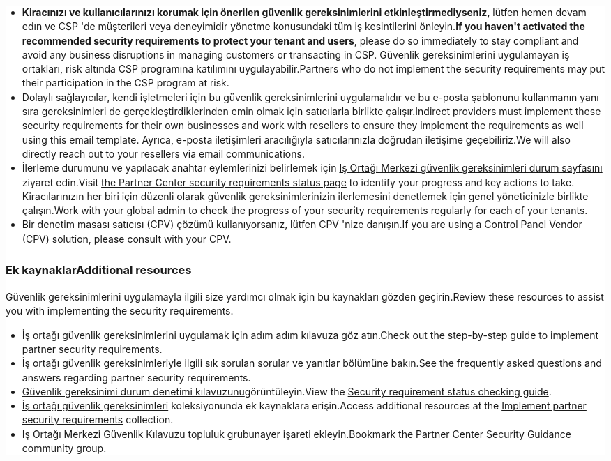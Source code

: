 - <span data-ttu-id="ced0d-198">**Kiracınızı ve kullanıcılarınızı korumak için önerilen güvenlik gereksinimlerini etkinleştirmediyseniz**, lütfen hemen devam edın ve CSP 'de müşterileri veya deneyimidir yönetme konusundaki tüm iş kesintilerini önleyin.</span><span class="sxs-lookup"><span data-stu-id="ced0d-198">**If you haven't activated the recommended security requirements to protect your tenant and users**, please do so immediately to stay compliant and avoid any business disruptions in managing customers or transacting in CSP.</span></span> <span data-ttu-id="ced0d-199">Güvenlik gereksinimlerini uygulamayan iş ortakları, risk altında CSP programına katılımını uygulayabilir.</span><span class="sxs-lookup"><span data-stu-id="ced0d-199">Partners who do not implement the security requirements may put their participation in the CSP program at risk.</span></span>
- <span data-ttu-id="ced0d-200">Dolaylı sağlayıcılar, kendi işletmeleri için bu güvenlik gereksinimlerini uygulamalıdır ve bu e-posta şablonunu kullanmanın yanı sıra gereksinimleri de gerçekleştirdiklerinden emin olmak için satıcılarla birlikte çalışır.</span><span class="sxs-lookup"><span data-stu-id="ced0d-200">Indirect providers must implement these security requirements for their own businesses and work with resellers to ensure they implement the requirements as well using this email template.</span></span> <span data-ttu-id="ced0d-201">Ayrıca, e-posta iletişimleri aracılığıyla satıcılarınızla doğrudan iletişime geçebiliriz.</span><span class="sxs-lookup"><span data-stu-id="ced0d-201">We will also directly reach out to your resellers via email communications.</span></span>
- <span data-ttu-id="ced0d-202">İlerleme durumunu ve yapılacak anahtar eylemlerinizi belirlemek için [Iş Ortağı Merkezi güvenlik gereksinimleri durum sayfasını](https://partner.microsoft.com/commerce/security/compliance) ziyaret edin.</span><span class="sxs-lookup"><span data-stu-id="ced0d-202">Visit [the Partner Center security requirements status page](https://partner.microsoft.com/commerce/security/compliance) to identify your progress and key actions to take.</span></span> <span data-ttu-id="ced0d-203">Kiracılarınızın her biri için düzenli olarak güvenlik gereksinimlerinizin ilerlemesini denetlemek için genel yöneticinizle birlikte çalışın.</span><span class="sxs-lookup"><span data-stu-id="ced0d-203">Work with your global admin to check the progress of your security requirements regularly for each of your tenants.</span></span>
- <span data-ttu-id="ced0d-204">Bir denetim masası satıcısı (CPV) çözümü kullanıyorsanız, lütfen CPV 'nize danışın.</span><span class="sxs-lookup"><span data-stu-id="ced0d-204">If you are using a Control Panel Vendor (CPV) solution, please consult with your CPV.</span></span>

### <a name="additional-resources"></a><span data-ttu-id="ced0d-205">Ek kaynaklar</span><span class="sxs-lookup"><span data-stu-id="ced0d-205">Additional resources</span></span>

<span data-ttu-id="ced0d-206">Güvenlik gereksinimlerini uygulamayla ilgili size yardımcı olmak için bu kaynakları gözden geçirin.</span><span class="sxs-lookup"><span data-stu-id="ced0d-206">Review these resources to assist you with implementing the security requirements.</span></span>

- <span data-ttu-id="ced0d-207">İş ortağı güvenlik gereksinimlerini uygulamak için [adım adım kılavuza](../partner-security-requirements.md) göz atın.</span><span class="sxs-lookup"><span data-stu-id="ced0d-207">Check out the [step-by-step guide](../partner-security-requirements.md) to implement partner security requirements.</span></span>
- <span data-ttu-id="ced0d-208">İş ortağı güvenlik gereksinimleriyle ilgili [sık sorulan sorular](../partner-security-requirements-faq.md) ve yanıtlar bölümüne bakın.</span><span class="sxs-lookup"><span data-stu-id="ced0d-208">See the [frequently asked questions](../partner-security-requirements-faq.md) and answers regarding partner security requirements.</span></span>
- <span data-ttu-id="ced0d-209">[Güvenlik gereksinimi durum denetimi kılavuzunu](../partner-security-compliance.md)görüntüleyin.</span><span class="sxs-lookup"><span data-stu-id="ced0d-209">View the [Security requirement status checking guide](../partner-security-compliance.md).</span></span>
- <span data-ttu-id="ced0d-210">[İş ortağı güvenlik gereksinimleri](https://partner.microsoft.com/resources/collection/partner-security-requirements#/) koleksiyonunda ek kaynaklara erişin.</span><span class="sxs-lookup"><span data-stu-id="ced0d-210">Access additional resources at the [Implement partner security requirements](https://partner.microsoft.com/resources/collection/partner-security-requirements#/) collection.</span></span>
- <span data-ttu-id="ced0d-211">[Iş Ortağı Merkezi Güvenlik Kılavuzu topluluk grubuna](https://aka.ms/MPCSecurityGuidance)yer işareti ekleyin.</span><span class="sxs-lookup"><span data-stu-id="ced0d-211">Bookmark the [Partner Center Security Guidance community group](https://aka.ms/MPCSecurityGuidance).</span></span>
